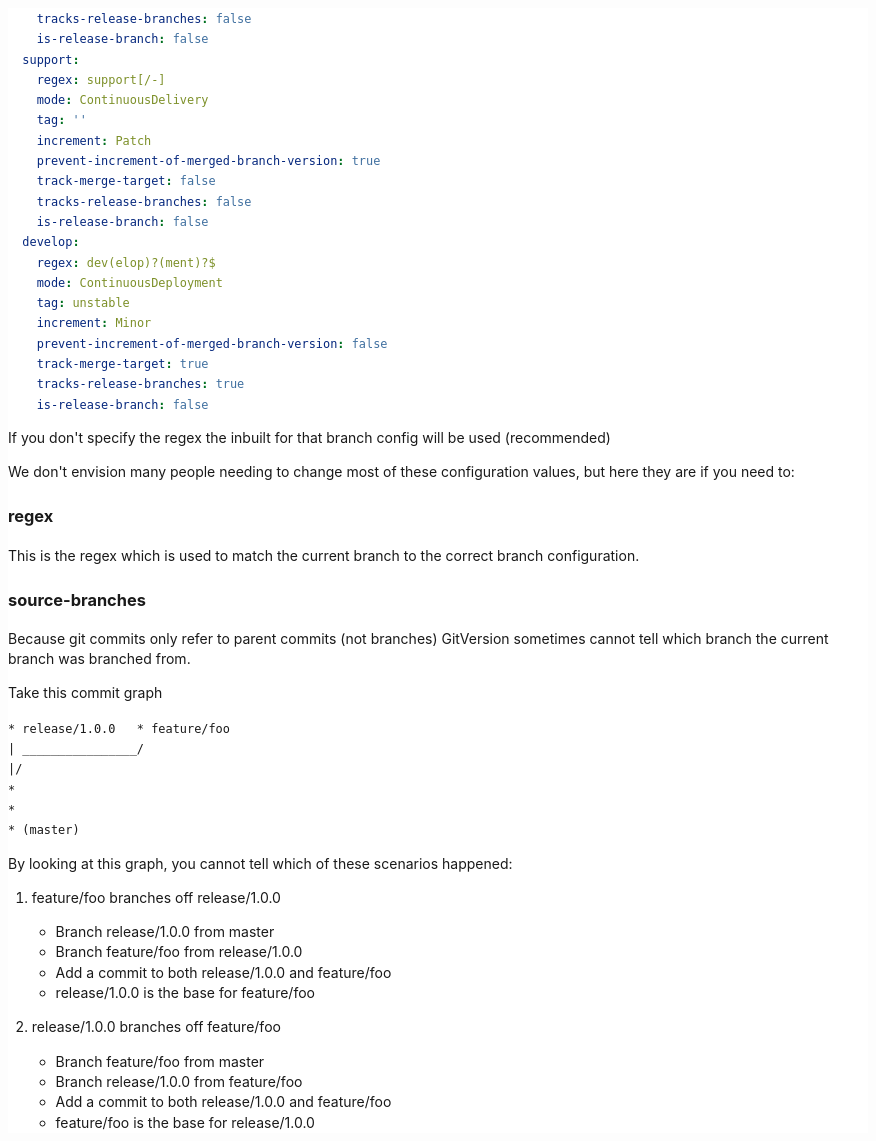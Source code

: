 ```yaml
    tracks-release-branches: false
    is-release-branch: false
  support:
    regex: support[/-]
    mode: ContinuousDelivery
    tag: ''
    increment: Patch
    prevent-increment-of-merged-branch-version: true
    track-merge-target: false
    tracks-release-branches: false
    is-release-branch: false
  develop:
    regex: dev(elop)?(ment)?$
    mode: ContinuousDeployment
    tag: unstable
    increment: Minor
    prevent-increment-of-merged-branch-version: false
    track-merge-target: true
    tracks-release-branches: true
    is-release-branch: false
```

If you don't specify the regex the inbuilt for that branch config will be used (recommended)

We don't envision many people needing to change most of these configuration
values, but here they are if you need to:

### regex
This is the regex which is used to match the current branch to the correct branch configuration.

### source-branches
Because git commits only refer to parent commits (not branches) GitVersion sometimes cannot tell which branch the current branch was branched from.

Take this commit graph

```
* release/1.0.0   * feature/foo
| ________________/
|/
*
*
* (master)
```

By looking at this graph, you cannot tell which of these scenarios happened:

1. feature/foo branches off release/1.0.0
   - Branch release/1.0.0 from master
   - Branch feature/foo from release/1.0.0
   - Add a commit to both release/1.0.0 and feature/foo
   - release/1.0.0 is the base for feature/foo

2. release/1.0.0 branches off feature/foo
   - Branch feature/foo from master
   - Branch release/1.0.0 from feature/foo 
   - Add a commit to both release/1.0.0 and feature/foo
   - feature/foo is the base for release/1.0.0
